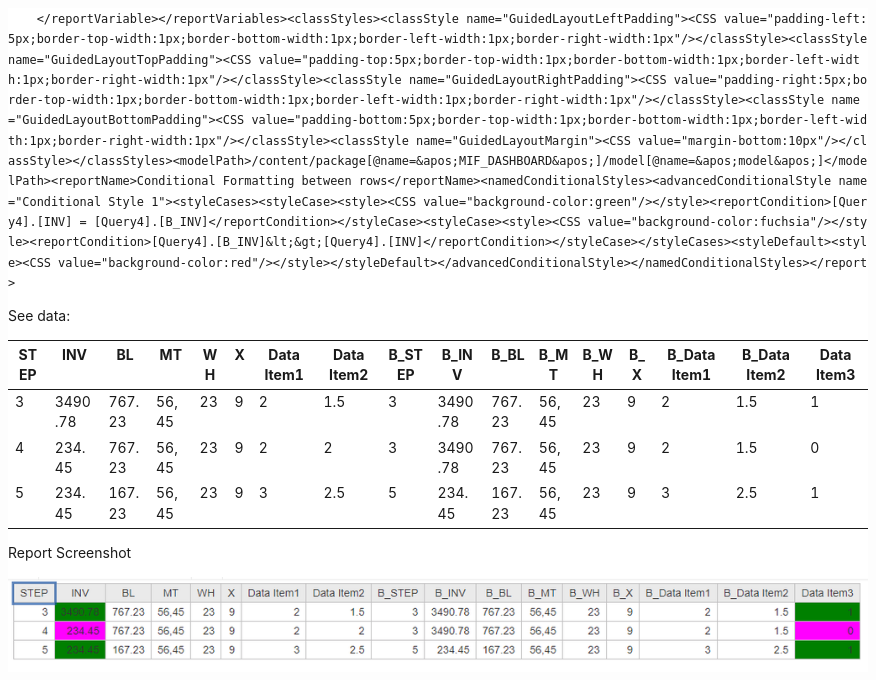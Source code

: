 		</reportVariable></reportVariables><classStyles><classStyle name="GuidedLayoutLeftPadding"><CSS value="padding-left:5px;border-top-width:1px;border-bottom-width:1px;border-left-width:1px;border-right-width:1px"/></classStyle><classStyle name="GuidedLayoutTopPadding"><CSS value="padding-top:5px;border-top-width:1px;border-bottom-width:1px;border-left-width:1px;border-right-width:1px"/></classStyle><classStyle name="GuidedLayoutRightPadding"><CSS value="padding-right:5px;border-top-width:1px;border-bottom-width:1px;border-left-width:1px;border-right-width:1px"/></classStyle><classStyle name="GuidedLayoutBottomPadding"><CSS value="padding-bottom:5px;border-top-width:1px;border-bottom-width:1px;border-left-width:1px;border-right-width:1px"/></classStyle><classStyle name="GuidedLayoutMargin"><CSS value="margin-bottom:10px"/></classStyle></classStyles><modelPath>/content/package[@name=&apos;MIF_DASHBOARD&apos;]/model[@name=&apos;model&apos;]</modelPath><reportName>Conditional Formatting between rows</reportName><namedConditionalStyles><advancedConditionalStyle name="Conditional Style 1"><styleCases><styleCase><style><CSS value="background-color:green"/></style><reportCondition>[Query4].[INV] = [Query4].[B_INV]</reportCondition></styleCase><styleCase><style><CSS value="background-color:fuchsia"/></style><reportCondition>[Query4].[B_INV]&lt;&gt;[Query4].[INV]</reportCondition></styleCase></styleCases><styleDefault><style><CSS value="background-color:red"/></style></styleDefault></advancedConditionalStyle></namedConditionalStyles></report>




See data:


| STEP | 	INV	| BL | 	MT | 	WH | 	X | 	Data Item1 | 	Data Item2 | 	B_STEP |  	B_INV | 	B_BL | 	B_MT | 	B_WH | 	B_X	| B_Data Item1 | 	B_Data Item2 | 	Data Item3 | 
| ---- | 	---	| -- | 	-- | 	-- | 	- | 	---------- | 	---------- | 	------ |  	----- | 	---- | 	---- | 	---- | 	---	| ------------ | 	------------ | 	---------- | 
| 3	| 3490.78	| 767.23| 	56,45| 	23| 	9| 	2| 	1.5| 	3| 	3490.78| 	767.23| 	56,45| 	23| 	9| 	2| 	1.5 |	1 | 
| 4	| 234.45	| 767.23| 	56,45| 	23| 	9| 	2| 	2 | 	3| 	3490.78| 	767.23| 	56,45| 	23| 	9| 	2| 	1.5 |	0 | 
| 5     | 	234.45	| 167.23| 	56,45| 	23| 	9| 	3| 	2.5| 	5| 	234.45 | 	167.23| 	56,45| 	23| 	9| 	3| 	2.5 |	1 | 

Report Screenshot

<img src="report_with_conditional_formatting/2022-03-27 16_02_46-New report.png"></img>


